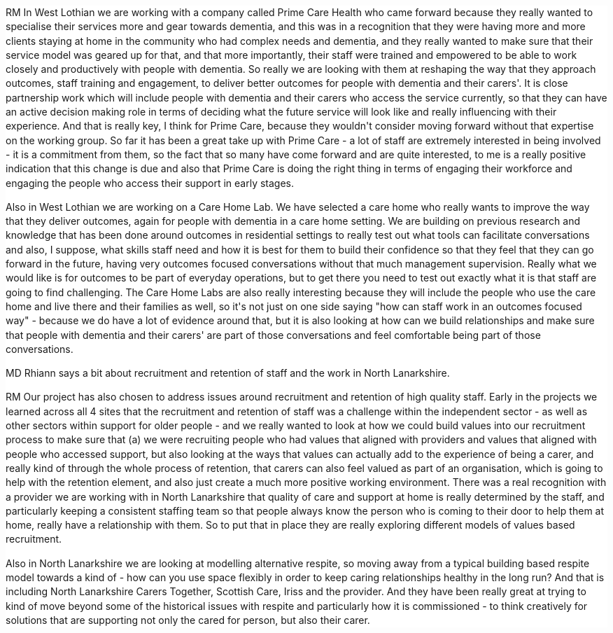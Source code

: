 RM In West Lothian we are working with a company called Prime Care Health who came forward because they really wanted to specialise their services more and gear towards dementia, and this was in a recognition that they were having more and more clients staying at home in the community who had complex needs and dementia, and they really wanted to make sure that their service model was geared up for that, and that more importantly, their staff were trained and empowered to be able to work closely and productively with people with dementia. So really we are looking with them at reshaping the way that they approach outcomes, staff training and engagement, to deliver better outcomes for people with dementia and their carers'. It is close partnership work which will include people with dementia and their carers who access the service currently, so that they can have an active decision making role in terms of deciding what the future service will look like and really influencing with their experience. And that is really key, I think for Prime Care, because they wouldn't consider moving forward without that expertise on the working group. So far it has been a great take up with Prime Care - a lot of staff are extremely interested in being involved - it is a commitment from them, so the fact that so many have come forward and are quite interested, to me is a really positive indication that this change is due and also that Prime Care is doing the right thing in terms of engaging their workforce and engaging the people who access their support in early stages.

Also in West Lothian we are working on a Care Home Lab. We have selected a care home who really wants to improve the way that they deliver outcomes, again for people with dementia in a care home setting. We are building on previous research and knowledge that has been done around outcomes in residential settings to really test out what tools can facilitate conversations and also, I suppose, what skills staff need and how it is best for them to build their confidence so that they feel that they can go forward in the future, having very outcomes focused conversations without that much management supervision. Really what we would like is for outcomes to be part of everyday operations, but to get there you need to test out exactly what it is that staff are going to find challenging. The Care Home Labs are also really interesting because they will include the people who use the care home and live there and their families as well, so it's not just on one side saying "how can staff work in an outcomes focused way" - because we do have a lot of evidence around that, but it is also looking at how can we build relationships and make sure that people with dementia and their carers' are part of those conversations and feel comfortable being part of those conversations.

MD Rhiann says a bit about recruitment and retention of staff and the work in North Lanarkshire.

RM Our project has also chosen to address issues around recruitment and retention of high quality staff. Early in the projects we learned across all 4 sites that the recruitment and retention of staff was a challenge within the independent sector - as well as other sectors within support for older people - and we really wanted to look at how we could build values into our recruitment process to make sure that (a) we were recruiting people who had values that aligned with providers and values that aligned with people who accessed support, but also looking at the ways that values can actually add to the experience of being a carer, and really kind of through the whole process of retention, that carers can also feel valued as part of an organisation, which is going to help with the retention element, and also just create a much more positive working environment. There was a real recognition with a provider we are working with in North Lanarkshire that quality of care and support at home is really determined by the staff, and particularly keeping a consistent staffing team so that people always know the person who is coming to their door to help them at home, really have a relationship with them. So to put that in place they are really exploring different models of values based recruitment.

Also in North Lanarkshire we are looking at modelling alternative respite, so moving away from a typical building based respite model towards a kind of - how can you use space flexibly in order to keep caring relationships healthy in the long run? And that is including North Lanarkshire Carers Together, Scottish Care, Iriss and the provider. And they have been really great at trying to kind of move beyond some of the historical issues with respite and particularly how it is commissioned - to think creatively for solutions that are supporting not only the cared for person, but also their carer.
